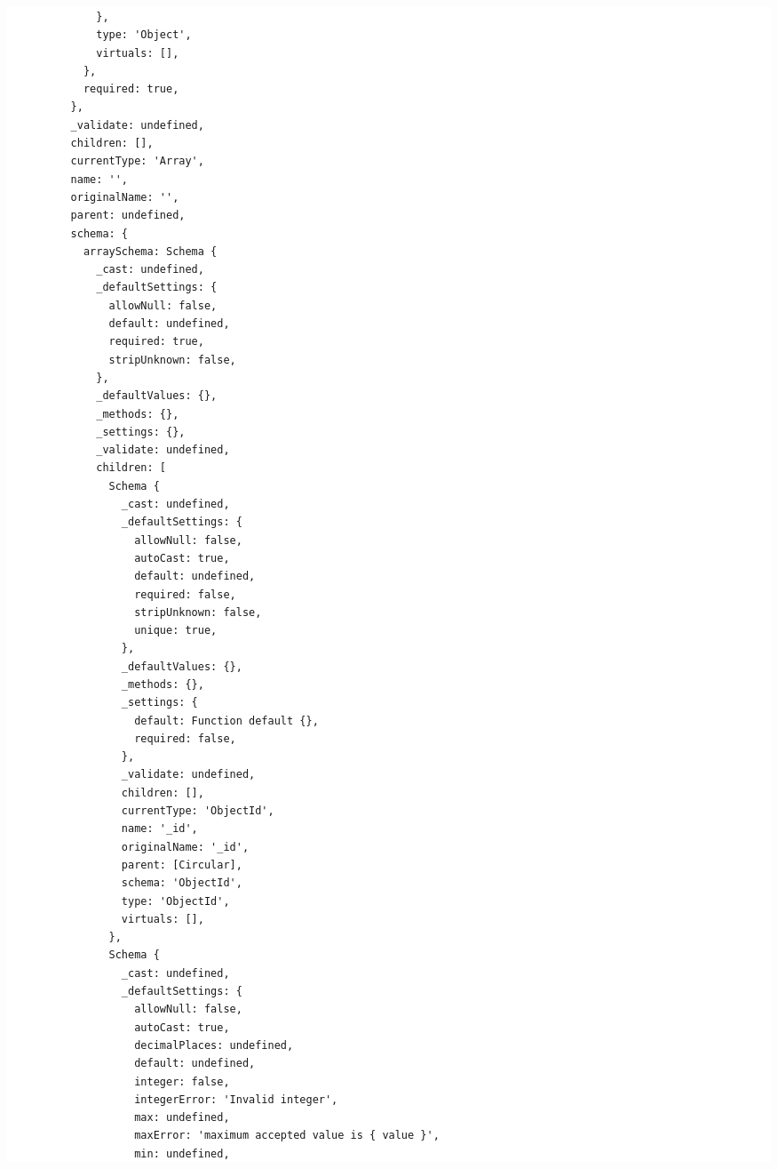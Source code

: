                   },
                  type: 'Object',
                  virtuals: [],
                },
                required: true,
              },
              _validate: undefined,
              children: [],
              currentType: 'Array',
              name: '',
              originalName: '',
              parent: undefined,
              schema: {
                arraySchema: Schema {
                  _cast: undefined,
                  _defaultSettings: {
                    allowNull: false,
                    default: undefined,
                    required: true,
                    stripUnknown: false,
                  },
                  _defaultValues: {},
                  _methods: {},
                  _settings: {},
                  _validate: undefined,
                  children: [
                    Schema {
                      _cast: undefined,
                      _defaultSettings: {
                        allowNull: false,
                        autoCast: true,
                        default: undefined,
                        required: false,
                        stripUnknown: false,
                        unique: true,
                      },
                      _defaultValues: {},
                      _methods: {},
                      _settings: {
                        default: Function default {},
                        required: false,
                      },
                      _validate: undefined,
                      children: [],
                      currentType: 'ObjectId',
                      name: '_id',
                      originalName: '_id',
                      parent: [Circular],
                      schema: 'ObjectId',
                      type: 'ObjectId',
                      virtuals: [],
                    },
                    Schema {
                      _cast: undefined,
                      _defaultSettings: {
                        allowNull: false,
                        autoCast: true,
                        decimalPlaces: undefined,
                        default: undefined,
                        integer: false,
                        integerError: 'Invalid integer',
                        max: undefined,
                        maxError: 'maximum accepted value is { value }',
                        min: undefined,